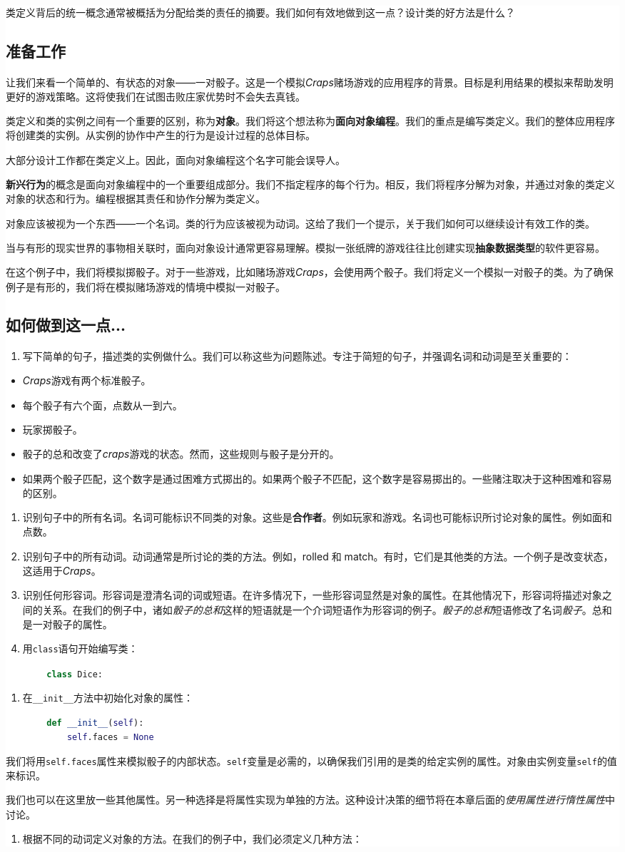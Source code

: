 类定义背后的统一概念通常被概括为分配给类的责任的摘要。我们如何有效地做到这一点？设计类的好方法是什么？

## 准备工作

让我们来看一个简单的、有状态的对象——一对骰子。这是一个模拟*Craps*赌场游戏的应用程序的背景。目标是利用结果的模拟来帮助发明更好的游戏策略。这将使我们在试图击败庄家优势时不会失去真钱。

类定义和类的实例之间有一个重要的区别，称为**对象**。我们将这个想法称为**面向对象编程**。我们的重点是编写类定义。我们的整体应用程序将创建类的实例。从实例的协作中产生的行为是设计过程的总体目标。

大部分设计工作都在类定义上。因此，面向对象编程这个名字可能会误导人。

**新兴行为**的概念是面向对象编程中的一个重要组成部分。我们不指定程序的每个行为。相反，我们将程序分解为对象，并通过对象的类定义对象的状态和行为。编程根据其责任和协作分解为类定义。

对象应该被视为一个东西——一个名词。类的行为应该被视为动词。这给了我们一个提示，关于我们如何可以继续设计有效工作的类。

当与有形的现实世界的事物相关联时，面向对象设计通常更容易理解。模拟一张纸牌的游戏往往比创建实现**抽象数据类型**的软件更容易。

在这个例子中，我们将模拟掷骰子。对于一些游戏，比如赌场游戏*Craps*，会使用两个骰子。我们将定义一个模拟一对骰子的类。为了确保例子是有形的，我们将在模拟赌场游戏的情境中模拟一对骰子。

## 如何做到这一点...

1.  写下简单的句子，描述类的实例做什么。我们可以称这些为问题陈述。专注于简短的句子，并强调名词和动词是至关重要的：

+   *Craps*游戏有两个标准骰子。

+   每个骰子有六个面，点数从一到六。

+   玩家掷骰子。

+   骰子的总和改变了*craps*游戏的状态。然而，这些规则与骰子是分开的。

+   如果两个骰子匹配，这个数字是通过困难方式掷出的。如果两个骰子不匹配，这个数字是容易掷出的。一些赌注取决于这种困难和容易的区别。

1.  识别句子中的所有名词。名词可能标识不同类的对象。这些是**合作者**。例如玩家和游戏。名词也可能标识所讨论对象的属性。例如面和点数。

1.  识别句子中的所有动词。动词通常是所讨论的类的方法。例如，rolled 和 match。有时，它们是其他类的方法。一个例子是改变状态，这适用于*Craps*。

1.  识别任何形容词。形容词是澄清名词的词或短语。在许多情况下，一些形容词显然是对象的属性。在其他情况下，形容词将描述对象之间的关系。在我们的例子中，诸如*骰子的总和*这样的短语就是一个介词短语作为形容词的例子。*骰子的总和*短语修改了名词*骰子*。总和是一对骰子的属性。

1.  用`class`语句开始编写类：

```py
        class Dice: 

```

1.  在`__init__`方法中初始化对象的属性：

```py
        def __init__(self): 
            self.faces = None 

```

我们将用`self.faces`属性来模拟骰子的内部状态。`self`变量是必需的，以确保我们引用的是类的给定实例的属性。对象由实例变量`self`的值来标识。

我们也可以在这里放一些其他属性。另一种选择是将属性实现为单独的方法。这种设计决策的细节将在本章后面的*使用属性进行惰性属性*中讨论。

1.  根据不同的动词定义对象的方法。在我们的例子中，我们必须定义几种方法：
